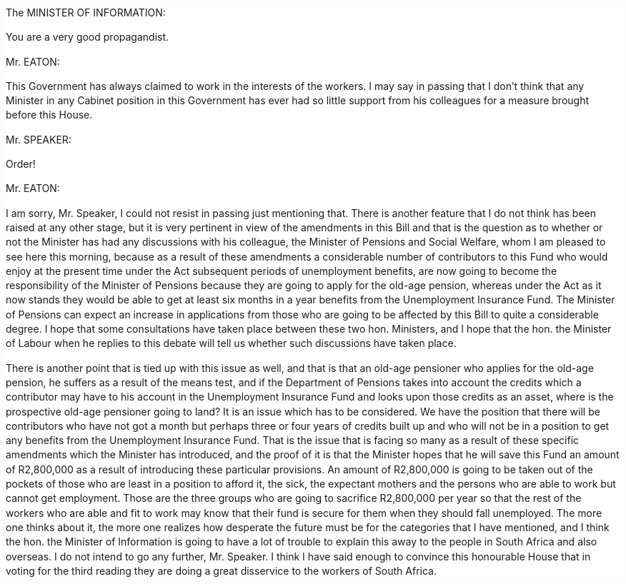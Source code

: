 <from><span class="col_4977-4978" refersTo="page_1115"/>The <person refersTo="hansard_za">MINISTER OF INFORMATION</person>:</from>

<p>You are a very good propagandist.</p>

</speech>

<speech by="#eaton">

<from>Mr. <person refersTo="hansard_za">EATON</person>:</from>

<p>This Government has always claimed to work in the interests of the workers. I may say in passing that I don&#x2019;t think that any Minister in any Cabinet position in this Government has ever had so little support from his colleagues for a measure brought before this House.</p>

</speech>

<speech by="#speaker">

<from>Mr. <person refersTo="hansard_za">SPEAKER</person>:</from>

<p>Order!</p>

</speech>

<speech by="#eaton">

<from>Mr. <person refersTo="hansard_za">EATON</person>:</from>

<p>I am sorry, Mr. Speaker, I could not resist in passing just mentioning that. There is another feature that I do not think has been raised at any other stage, but it is very pertinent in view of the amendments in this Bill and that is the question as to whether or not the Minister has had any discussions with his colleague, the Minister of Pensions and Social Welfare, whom I am pleased to see here this morning, because as a result of these amendments a considerable number of contributors to this Fund who would enjoy at the present time under the Act subsequent periods of unemployment benefits, are now going to become the responsibility of the Minister of Pensions because they are going to apply for the old-age pension, whereas under the Act as it now stands they would be able to get at least six months in a year benefits from the Unemployment Insurance Fund. The Minister of Pensions can expect an increase in applications from those who are going to be affected by this Bill to quite a considerable degree. I hope that some consultations have taken place between these two hon. Ministers, and I hope that the hon. the Minister of Labour when he replies to this debate will tell us whether such discussions have taken place.</p>

<p>There is another point that is tied up with this issue as well, and that is that an old-age pensioner who applies for the old-age pension, he suffers as a result of the means test, and if the Department of Pensions takes into account the credits which a contributor may have to his account in the Unemployment Insurance Fund and looks upon those credits as an asset, where is the prospective old-age pensioner going to land? It is an issue which has to be considered. We have the position that there will be contributors who have not got a month but perhaps three or four years of credits built up and who will not be in a position to get any benefits from the Unemployment Insurance Fund. That is the issue that is facing so many as a result of these specific amendments which the Minister has introduced, and the proof of it is that the Minister hopes that he will save this Fund an amount of R2,800,000 as a result of introducing these particular provisions. An amount of R2,800,000 is going to be taken out of the pockets of those who are least in a position to afford it, the sick, the expectant mothers and the persons who are able to work but cannot get employment. Those are the three groups who are going to sacrifice R2,800,000 per year so that the rest of the workers who are able and fit to work may know that their fund is secure for them when they should fall unemployed. The more one thinks about it, the more one realizes how desperate the future must be for the categories that I have mentioned, and I think the hon. the Minister of Information is going to have a lot of trouble to explain this away to the people in South Africa and also overseas. I do not intend to go any further, Mr. Speaker. I think I have said enough to convince this honourable House that in voting for the third reading they are doing a great disservice to the workers of South Africa.</p>
